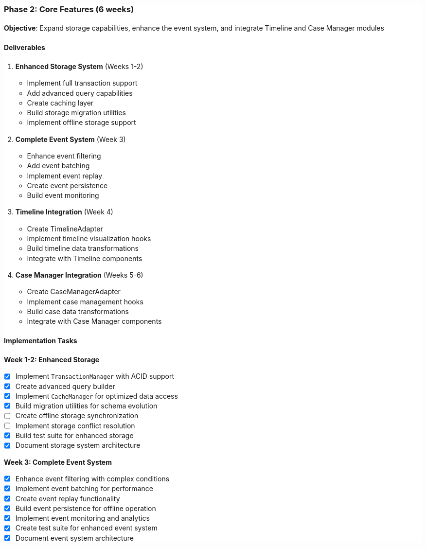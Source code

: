 ### Phase 2: Core Features (6 weeks)

**Objective**: Expand storage capabilities, enhance the event system, and integrate Timeline and Case Manager modules

#### Deliverables

1. **Enhanced Storage System** (Weeks 1-2)
   - Implement full transaction support
   - Add advanced query capabilities
   - Create caching layer
   - Build storage migration utilities
   - Implement offline storage support

2. **Complete Event System** (Week 3)
   - Enhance event filtering
   - Add event batching
   - Implement event replay
   - Create event persistence
   - Build event monitoring

3. **Timeline Integration** (Week 4)
   - Create TimelineAdapter
   - Implement timeline visualization hooks
   - Build timeline data transformations
   - Integrate with Timeline components

4. **Case Manager Integration** (Weeks 5-6)
   - Create CaseManagerAdapter
   - Implement case management hooks
   - Build case data transformations
   - Integrate with Case Manager components

#### Implementation Tasks

**Week 1-2: Enhanced Storage**
- [x] Implement `TransactionManager` with ACID support
- [x] Create advanced query builder
- [x] Implement `CacheManager` for optimized data access
- [x] Build migration utilities for schema evolution
- [ ] Create offline storage synchronization
- [ ] Implement storage conflict resolution
- [x] Build test suite for enhanced storage
- [x] Document storage system architecture

**Week 3: Complete Event System**
- [x] Enhance event filtering with complex conditions
- [x] Implement event batching for performance
- [x] Create event replay functionality
- [x] Build event persistence for offline operation
- [x] Implement event monitoring and analytics
- [x] Create test suite for enhanced event system
- [x] Document event system architecture
